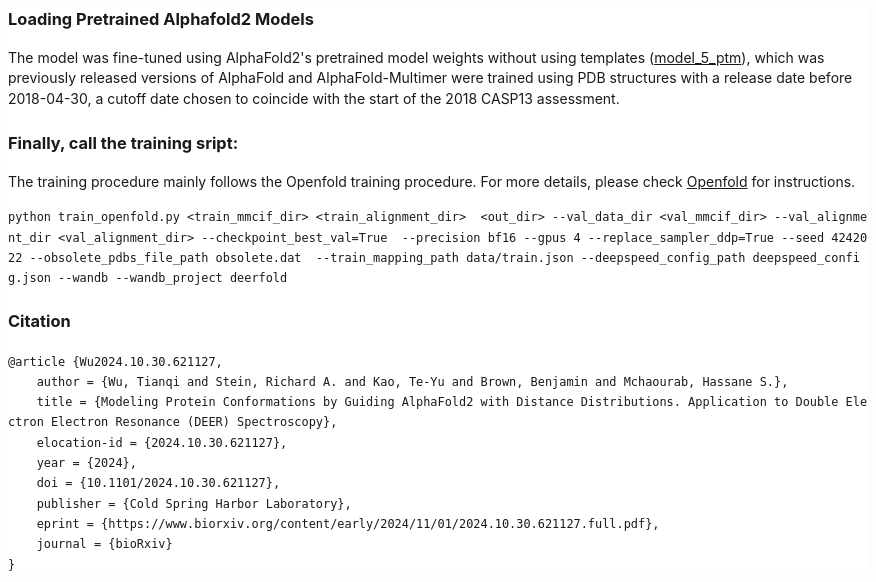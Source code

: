 ### Loading Pretrained Alphafold2 Models
The model was fine-tuned using AlphaFold2's pretrained model weights without using templates ([model_5_ptm](https://storage.googleapis.com/alphafold/alphafold_params_2022-01-19.tar)), which was previously released versions of AlphaFold and AlphaFold-Multimer were trained using PDB structures with a release date before 2018-04-30, a cutoff date chosen to coincide with the start of the 2018 CASP13 assessment. 

### Finally, call the training sript:

The training procedure mainly follows the Openfold training procedure. For more details, please check [Openfold](https://github.com/aqlaboratory/openfold/blob/main/docs/source/original_readme.md) for instructions. 
```
python train_openfold.py <train_mmcif_dir> <train_alignment_dir>  <out_dir> --val_data_dir <val_mmcif_dir> --val_alignment_dir <val_alignment_dir> --checkpoint_best_val=True  --precision bf16 --gpus 4 --replace_sampler_ddp=True --seed 4242022 --obsolete_pdbs_file_path obsolete.dat  --train_mapping_path data/train.json --deepspeed_config_path deepspeed_config.json --wandb --wandb_project deerfold
```

### Citation
```
@article {Wu2024.10.30.621127,
	author = {Wu, Tianqi and Stein, Richard A. and Kao, Te-Yu and Brown, Benjamin and Mchaourab, Hassane S.},
	title = {Modeling Protein Conformations by Guiding AlphaFold2 with Distance Distributions. Application to Double Electron Electron Resonance (DEER) Spectroscopy},
	elocation-id = {2024.10.30.621127},
	year = {2024},
	doi = {10.1101/2024.10.30.621127},
	publisher = {Cold Spring Harbor Laboratory},
	eprint = {https://www.biorxiv.org/content/early/2024/11/01/2024.10.30.621127.full.pdf},
	journal = {bioRxiv}
}
```
